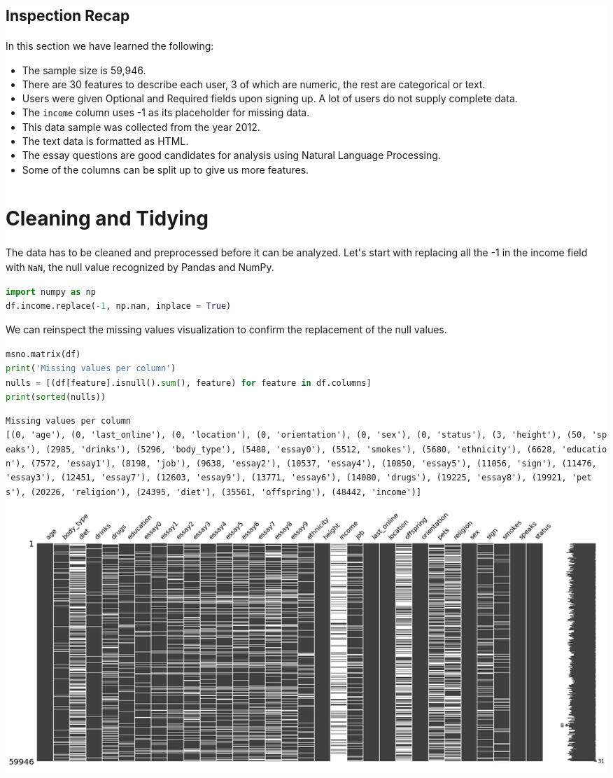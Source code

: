 ## Inspection Recap

In this section we have learned the following:
- The sample size is 59,946.
- There are 30 features to describe each user, 3 of which are numeric, the rest are categorical or text.
- Users were given Optional and Required fields upon signing up. A lot of users do not supply complete data.
- The `income` column uses -1 as its placeholder for missing data.
- This data sample was collected from the year 2012.
- The text data is formatted as HTML.
- The essay questions are good candidates for analysis using Natural Language Processing.
- Some of the columns can be split up to give us more features.

# Cleaning and Tidying

The data has to be cleaned and preprocessed before it can be analyzed. Let's start with replacing all the -1 in the income field with `NaN`, the null value recognized by Pandas and NumPy.


```python
import numpy as np
df.income.replace(-1, np.nan, inplace = True)
```

We can reinspect the missing values visualization to confirm the replacement of the null values.


```python
msno.matrix(df)
print('Missing values per column')
nulls = [(df[feature].isnull().sum(), feature) for feature in df.columns]
print(sorted(nulls))
```

    Missing values per column
    [(0, 'age'), (0, 'last_online'), (0, 'location'), (0, 'orientation'), (0, 'sex'), (0, 'status'), (3, 'height'), (50, 'speaks'), (2985, 'drinks'), (5296, 'body_type'), (5488, 'essay0'), (5512, 'smokes'), (5680, 'ethnicity'), (6628, 'education'), (7572, 'essay1'), (8198, 'job'), (9638, 'essay2'), (10537, 'essay4'), (10850, 'essay5'), (11056, 'sign'), (11476, 'essay3'), (12451, 'essay7'), (12603, 'essay9'), (13771, 'essay6'), (14080, 'drugs'), (19225, 'essay8'), (19921, 'pets'), (20226, 'religion'), (24395, 'diet'), (35561, 'offspring'), (48442, 'income')]
    


    
![png](/img\posts\OKCupid\output_25_1.png)
    